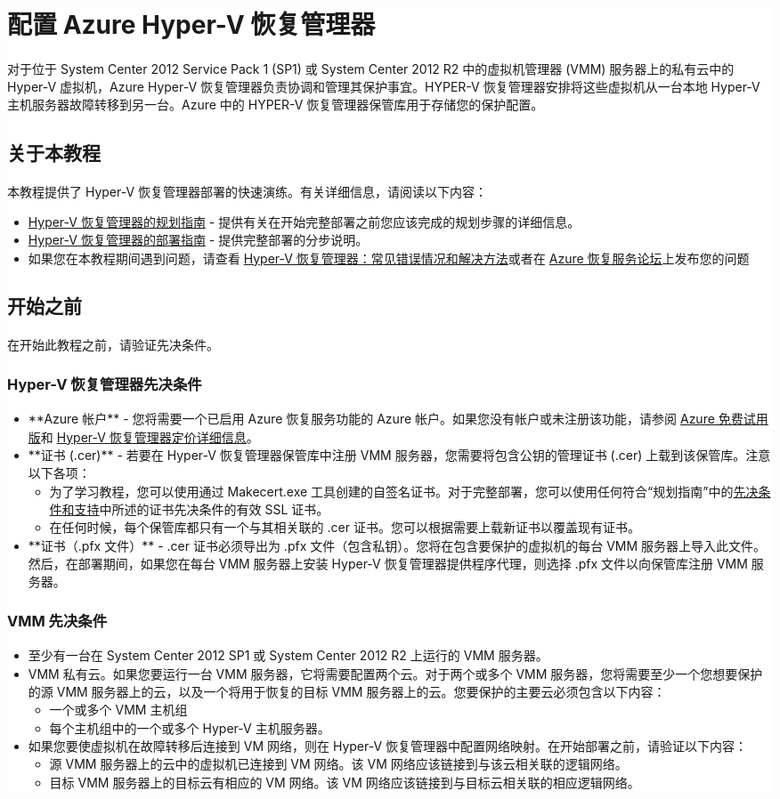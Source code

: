<properties linkid="configure-hyper-v-recovery-vault" urlDisplayName="configure-hyper-v-recovery-vault" pageTitle="配置 Hyper-V 恢复管理器以保护 VMM 云中的虚拟机" metaKeywords="hyper-v recovery, VMM, clouds, disaster recovery" description="Azure Hyper-V 恢复管理器通过协调位于 System Center 2012 VMM 私有云中的虚拟机的复制和恢复，来帮助您保护应用程序和服务。" metaCanonical="" umbracoNaviHide="0" disqusComments="1" title="配置 Azure Hyper-V 恢复管理器" editor="jimbe" manager="cfreeman" authors="" />

# 配置 Azure Hyper-V 恢复管理器

<div class="dev-callout"> 

<P>对于位于 System Center 2012 Service Pack 1 (SP1) 或 System Center 2012 R2 中的虚拟机管理器 (VMM) 服务器上的私有云中的 Hyper-V 虚拟机，Azure Hyper-V 恢复管理器负责协调和管理其保护事宜。HYPER-V 恢复管理器安排将这些虚拟机从一台本地 Hyper-V 主机服务器故障转移到另一台。Azure 中的 HYPER-V 恢复管理器保管库用于存储您的保护配置。</P>

<h2><a id="about"></a>关于本教程</h2>
<P>本教程提供了 Hyper-V 恢复管理器部署的快速演练。有关详细信息，请阅读以下内容：</P>
<UL>
<LI><a href="http://go.microsoft.com/fwlink/?LinkId=321294">Hyper-V 恢复管理器的规划指南</a> - 提供有关在开始完整部署之前您应该完成的规划步骤的详细信息。</LI>
<LI><a href="http://go.microsoft.com/fwlink/?LinkId=321295">Hyper-V 恢复管理器的部署指南</a> - 提供完整部署的分步说明。</LI>
<LI>如果您在本教程期间遇到问题，请查看 <a href="http://go.microsoft.com/fwlink/?LinkId=389879">Hyper-V 恢复管理器：常见错误情况和解决方法</a>或者在 <a href="http://social.msdn.microsoft.com/Forums/windowsazure/zh-cn/home?forum=hypervrecovmgr">Azure 恢复服务论坛</a>上发布您的问题</LI>
</UL>
</div>

## <span id="before"></span></a>开始之前

<div class="dev-callout"> 
<P>在开始此教程之前，请验证先决条件。</P>

<h3><a id="HVRMPrereq"></a>Hyper-V 恢复管理器先决条件</h3>

<UL>
<LI>**Azure 帐户** - 您将需要一个已启用 Azure 恢复服务功能的 Azure 帐户。如果您没有帐户或未注册该功能，请参阅 <a href="http://azure.microsoft.com/zh-cn/pricing/free-trial/?WT.mc_id=AB7B32386">Azure 免费试用版</a>和 <a href="http://azure.microsoft.com/zh-cn/pricing/details/recovery-manager/">Hyper-V 恢复管理器定价详细信息</a>。</LI>
<LI>**证书 (.cer)** - 若要在 Hyper-V 恢复管理器保管库中注册 VMM 服务器，您需要将包含公钥的管理证书 (.cer) 上载到该保管库。注意以下各项：<UL>
<LI>为了学习教程，您可以使用通过 Makecert.exe 工具创建的自签名证书。对于完整部署，您可以使用任何符合&ldquo;规划指南&rdquo;中的<a href=" http://msdn.microsoft.com/library/azure/dn469078.aspx">先决条件和支持</a>中所述的证书先决条件的有效 SSL 证书。</LI>
<LI>在任何时候，每个保管库都只有一个与其相关联的 .cer 证书。您可以根据需要上载新证书以覆盖现有证书。</LI>
</UL></LI>
<LI>**证书（.pfx 文件）** - .cer 证书必须导出为 .pfx 文件（包含私钥）。您将在包含要保护的虚拟机的每台 VMM 服务器上导入此文件。然后，在部署期间，如果您在每台 VMM 服务器上安装 Hyper-V 恢复管理器提供程序代理，则选择 .pfx 文件以向保管库注册 VMM 服务器。</LI>

</UL>

<h3><a id="VMMPrereq"></a>VMM 先决条件</h3>

<UL>
<LI>至少有一台在 System Center 2012 SP1 或 System Center 2012 R2 上运行的 VMM 服务器。</LI>
<LI>VMM 私有云。如果您要运行一台 VMM 服务器，它将需要配置两个云。对于两个或多个 VMM 服务器，您将需要至少一个您想要保护的源 VMM 服务器上的云，以及一个将用于恢复的目标 VMM 服务器上的云。您要保护的主要云必须包含以下内容：<UL>
<LI>一个或多个 VMM 主机组</LI>
<LI>每个主机组中的一个或多个 Hyper-V 主机服务器。</LI>
        </UL></LI>
<LI>如果您要使虚拟机在故障转移后连接到 VM 网络，则在 Hyper-V 恢复管理器中配置网络映射。在开始部署之前，请验证以下内容：<UL>
<LI>源 VMM 服务器上的云中的虚拟机已连接到 VM 网络。该 VM 网络应该链接到与该云相关联的逻辑网络。</LI>
<LI>目标 VMM 服务器上的目标云有相应的 VM 网络。该 VM 网络应该链接到与目标云相关联的相应逻辑网络。</LI>
    </UL></LI>
    